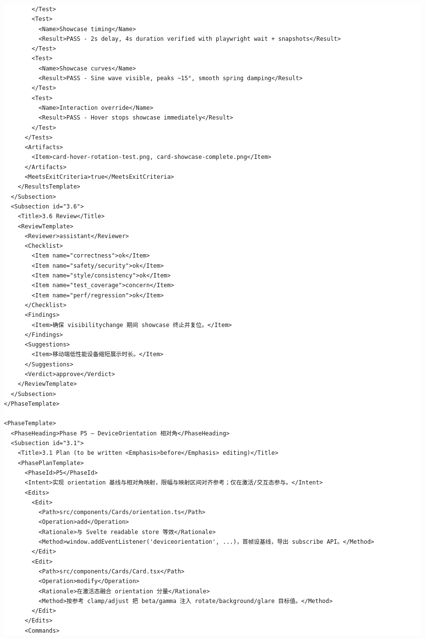             </Test>
            <Test>
              <Name>Showcase timing</Name>
              <Result>PASS - 2s delay, 4s duration verified with playwright wait + snapshots</Result>
            </Test>
            <Test>
              <Name>Showcase curves</Name>
              <Result>PASS - Sine wave visible, peaks ~15°, smooth spring damping</Result>
            </Test>
            <Test>
              <Name>Interaction override</Name>
              <Result>PASS - Hover stops showcase immediately</Result>
            </Test>
          </Tests>
          <Artifacts>
            <Item>card-hover-rotation-test.png, card-showcase-complete.png</Item>
          </Artifacts>
          <MeetsExitCriteria>true</MeetsExitCriteria>
        </ResultsTemplate>
      </Subsection>
      <Subsection id="3.6">
        <Title>3.6 Review</Title>
        <ReviewTemplate>
          <Reviewer>assistant</Reviewer>
          <Checklist>
            <Item name="correctness">ok</Item>
            <Item name="safety/security">ok</Item>
            <Item name="style/consistency">ok</Item>
            <Item name="test_coverage">concern</Item>
            <Item name="perf/regression">ok</Item>
          </Checklist>
          <Findings>
            <Item>确保 visibilitychange 期间 showcase 终止并复位。</Item>
          </Findings>
          <Suggestions>
            <Item>移动端低性能设备缩短展示时长。</Item>
          </Suggestions>
          <Verdict>approve</Verdict>
        </ReviewTemplate>
      </Subsection>
    </PhaseTemplate>

    <PhaseTemplate>
      <PhaseHeading>Phase P5 — DeviceOrientation 相对角</PhaseHeading>
      <Subsection id="3.1">
        <Title>3.1 Plan (to be written <Emphasis>before</Emphasis> editing)</Title>
        <PhasePlanTemplate>
          <PhaseId>P5</PhaseId>
          <Intent>实现 orientation 基线与相对角映射，限幅与映射区间对齐参考；仅在激活/交互态参与。</Intent>
          <Edits>
            <Edit>
              <Path>src/components/Cards/orientation.ts</Path>
              <Operation>add</Operation>
              <Rationale>与 Svelte readable store 等效</Rationale>
              <Method>window.addEventListener('deviceorientation', ...)，首帧设基线，导出 subscribe API。</Method>
            </Edit>
            <Edit>
              <Path>src/components/Cards/Card.tsx</Path>
              <Operation>modify</Operation>
              <Rationale>在激活态融合 orientation 分量</Rationale>
              <Method>按参考 clamp/adjust 把 beta/gamma 注入 rotate/background/glare 目标值。</Method>
            </Edit>
          </Edits>
          <Commands>
